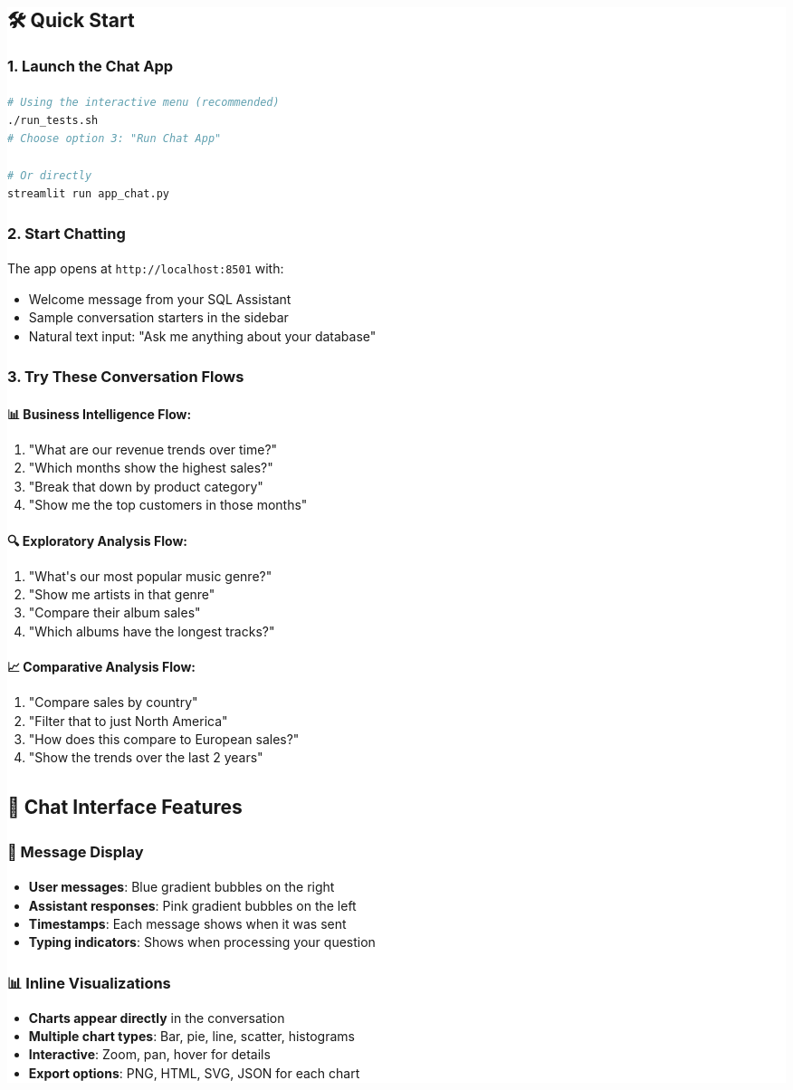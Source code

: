 ## 🛠️ **Quick Start**

### **1. Launch the Chat App**
```bash
# Using the interactive menu (recommended)
./run_tests.sh
# Choose option 3: "Run Chat App"

# Or directly
streamlit run app_chat.py
```

### **2. Start Chatting**
The app opens at `http://localhost:8501` with:
- Welcome message from your SQL Assistant
- Sample conversation starters in the sidebar
- Natural text input: "Ask me anything about your database"

### **3. Try These Conversation Flows**

#### **📊 Business Intelligence Flow:**
1. "What are our revenue trends over time?"
2. "Which months show the highest sales?"
3. "Break that down by product category"
4. "Show me the top customers in those months"

#### **🔍 Exploratory Analysis Flow:**
1. "What's our most popular music genre?"
2. "Show me artists in that genre"
3. "Compare their album sales"
4. "Which albums have the longest tracks?"

#### **📈 Comparative Analysis Flow:**
1. "Compare sales by country"
2. "Filter that to just North America"
3. "How does this compare to European sales?"
4. "Show the trends over the last 2 years"

## 🎨 **Chat Interface Features**

### **💬 Message Display**
- **User messages**: Blue gradient bubbles on the right
- **Assistant responses**: Pink gradient bubbles on the left
- **Timestamps**: Each message shows when it was sent
- **Typing indicators**: Shows when processing your question

### **📊 Inline Visualizations**
- **Charts appear directly** in the conversation
- **Multiple chart types**: Bar, pie, line, scatter, histograms
- **Interactive**: Zoom, pan, hover for details
- **Export options**: PNG, HTML, SVG, JSON for each chart
